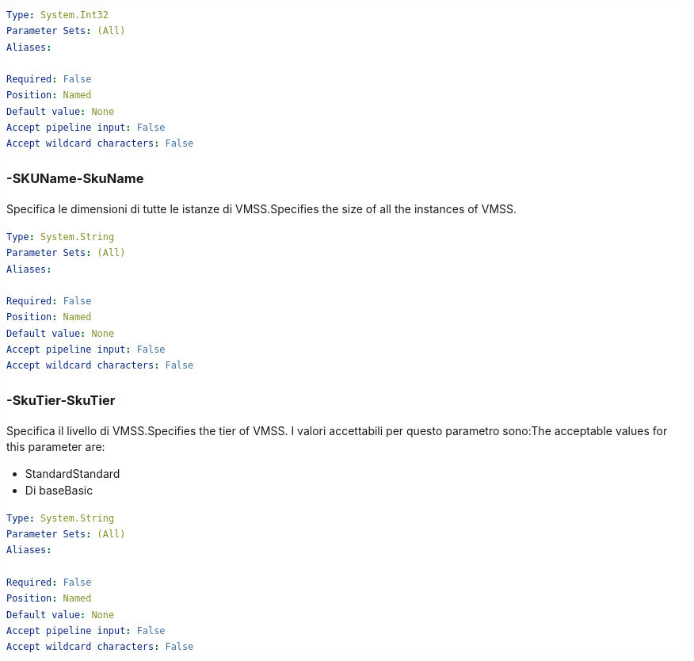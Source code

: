 ```yaml
Type: System.Int32
Parameter Sets: (All)
Aliases:

Required: False
Position: Named
Default value: None
Accept pipeline input: False
Accept wildcard characters: False
```

### <span data-ttu-id="f5ff6-252">-SKUName</span><span class="sxs-lookup"><span data-stu-id="f5ff6-252">-SkuName</span></span>
<span data-ttu-id="f5ff6-253">Specifica le dimensioni di tutte le istanze di VMSS.</span><span class="sxs-lookup"><span data-stu-id="f5ff6-253">Specifies the size of all the instances of VMSS.</span></span>

```yaml
Type: System.String
Parameter Sets: (All)
Aliases:

Required: False
Position: Named
Default value: None
Accept pipeline input: False
Accept wildcard characters: False
```

### <span data-ttu-id="f5ff6-254">-SkuTier</span><span class="sxs-lookup"><span data-stu-id="f5ff6-254">-SkuTier</span></span>
<span data-ttu-id="f5ff6-255">Specifica il livello di VMSS.</span><span class="sxs-lookup"><span data-stu-id="f5ff6-255">Specifies the tier of VMSS.</span></span>
<span data-ttu-id="f5ff6-256">I valori accettabili per questo parametro sono:</span><span class="sxs-lookup"><span data-stu-id="f5ff6-256">The acceptable values for this parameter are:</span></span>
- <span data-ttu-id="f5ff6-257">Standard</span><span class="sxs-lookup"><span data-stu-id="f5ff6-257">Standard</span></span>
- <span data-ttu-id="f5ff6-258">Di base</span><span class="sxs-lookup"><span data-stu-id="f5ff6-258">Basic</span></span>

```yaml
Type: System.String
Parameter Sets: (All)
Aliases:

Required: False
Position: Named
Default value: None
Accept pipeline input: False
Accept wildcard characters: False
```
